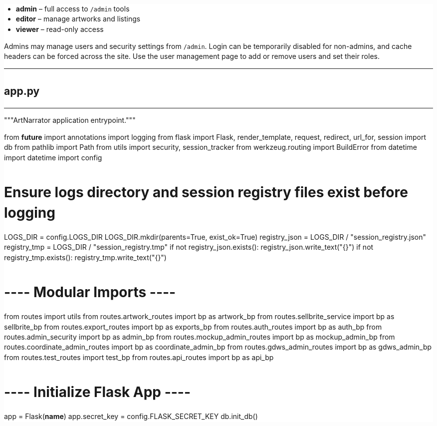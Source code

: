 - **admin** – full access to `/admin` tools
- **editor** – manage artworks and listings
- **viewer** – read-only access

Admins may manage users and security settings from `/admin`. Login can be temporarily disabled for non-admins, and cache headers can be forced across the site. Use the user management page to add or remove users and set their roles.



---
## app.py
---
"""ArtNarrator application entrypoint."""

from __future__ import annotations
import logging
from flask import Flask, render_template, request, redirect, url_for, session
import db
from pathlib import Path
from utils import security, session_tracker
from werkzeug.routing import BuildError
from datetime import datetime
import config

# Ensure logs directory and session registry files exist before logging
LOGS_DIR = config.LOGS_DIR
LOGS_DIR.mkdir(parents=True, exist_ok=True)
registry_json = LOGS_DIR / "session_registry.json"
registry_tmp = LOGS_DIR / "session_registry.tmp"
if not registry_json.exists():
    registry_json.write_text("{}")
if not registry_tmp.exists():
    registry_tmp.write_text("{}")

# ---- Modular Imports ----
from routes import utils
from routes.artwork_routes import bp as artwork_bp
from routes.sellbrite_service import bp as sellbrite_bp
from routes.export_routes import bp as exports_bp
from routes.auth_routes import bp as auth_bp
from routes.admin_security import bp as admin_bp
from routes.mockup_admin_routes import bp as mockup_admin_bp
from routes.coordinate_admin_routes import bp as coordinate_admin_bp
from routes.gdws_admin_routes import bp as gdws_admin_bp
from routes.test_routes import test_bp
from routes.api_routes import bp as api_bp

# ---- Initialize Flask App ----
app = Flask(__name__)
app.secret_key = config.FLASK_SECRET_KEY
db.init_db()
